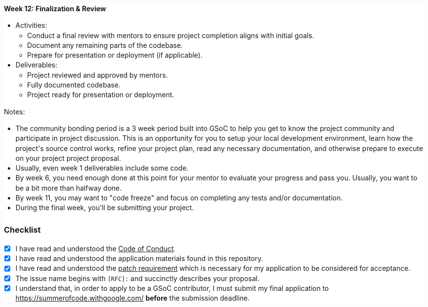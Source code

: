 **Week 12: Finalization & Review**
  - Activities:
    - Conduct a final review with mentors to ensure project completion aligns with initial goals.
    - Document any remaining parts of the codebase.
    - Prepare for presentation or deployment (if applicable).
  - Deliverables:
    - Project reviewed and approved by mentors.
    - Fully documented codebase.
    - Project ready for presentation or deployment.

Notes:

- The community bonding period is a 3 week period built into GSoC to help you get to know the project community and participate in project discussion. This is an opportunity for you to setup your local development environment, learn how the project's source control works, refine your project plan, read any necessary documentation, and otherwise prepare to execute on your project project proposal.
- Usually, even week 1 deliverables include some code.
- By week 6, you need enough done at this point for your mentor to evaluate your progress and pass you. Usually, you want to be a bit more than halfway done.
- By week 11, you may want to "code freeze" and focus on completing any tests and/or documentation.
- During the final week, you'll be submitting your project.

### Checklist

- [X] I have read and understood the [Code of Conduct](https://github.com/stdlib-js/stdlib/blob/develop/CODE_OF_CONDUCT.md).
- [X] I have read and understood the application materials found in this repository.
- [x] I have read and understood the [patch requirement](https://github.com/stdlib-js/google-summer-of-code/blob/main/README.md#patch-requirement) which is necessary for my application to be considered for acceptance.
- [X] The issue name begins with `[RFC]:` and succinctly describes your proposal.
- [X] I understand that, in order to apply to be a GSoC contributor, I must submit my final application to <https://summerofcode.withgoogle.com/> **before** the submission deadline.
